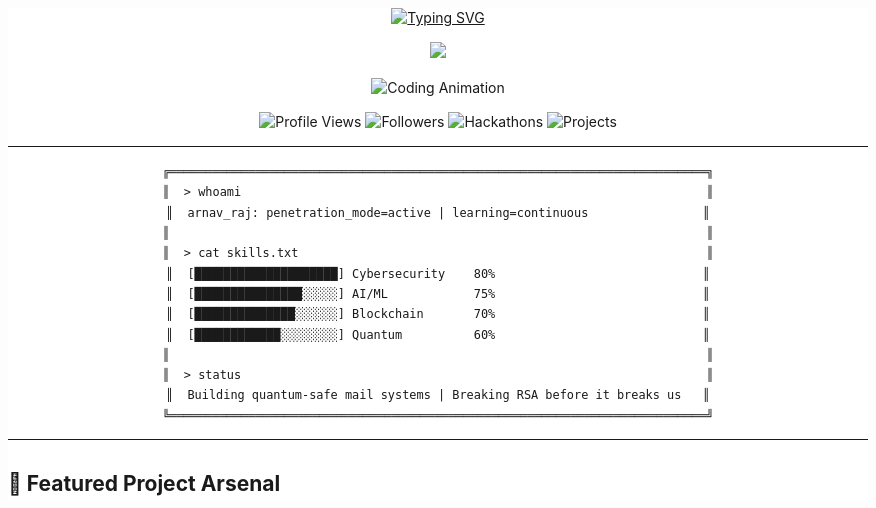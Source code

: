 
<div align="center">

[![Typing SVG](https://readme-typing-svg.demolab.com?font=Fira+Code&weight=700&size=28&duration=3000&pause=1000&color=00F7F7&center=true&vCenter=true&multiline=true&repeat=true&width=900&height=100&lines=%E2%9A%A1+Deconstruct+%E2%9A%A1+Disrupt+%E2%9A%A1+Decode+%E2%9A%A1+Deliver;Security-obsessed+%7C+AI-possessed+%7C+Blockchain-bent)](https://git.io/typing-svg)

</div>


<p align="center">
  <img src="https://capsule-render.vercel.app/api?type=waving&color=gradient&customColorList=6,11,20&height=180&section=header&text=yocybroarnv&fontSize=50&fontColor=00ff00&animation=twinkling&fontAlignY=28&desc={Arnav+Raj}&descSize=20&descAlignY=51&descColor=00d9ff" width="100%"/>
</p>


<p align="center">
  <img src="https://user-images.githubusercontent.com/74038190/225813708-98b745f2-7d22-48cf-9150-083f1b00d6c9.gif" width="600" alt="Coding Animation">
</p>


<p align="center">
  <img src="https://komarev.com/ghpvc/?username=yocybroarnv&label=Profile+Views&color=00d9ff&style=for-the-badge" alt="Profile Views">
  <img src="https://img.shields.io/github/followers/yocybroarnv?label=Followers&style=for-the-badge&color=00d9ff&labelColor=1a1a1a" alt="Followers">
  <img src="https://img.shields.io/badge/Hackathons-50+-ff6b6b?style=for-the-badge&labelColor=1a1a1a&logo=codechef" alt="Hackathons">
  <img src="https://img.shields.io/badge/Projects-15+-00ff00?style=for-the-badge&labelColor=1a1a1a&logo=github" alt="Projects">
</p>

---

<div align="center">

```ascii
╔═══════════════════════════════════════════════════════════════════════════╗
║  > whoami                                                                 ║
║  arnav_raj: penetration_mode=active | learning=continuous                ║
║                                                                           ║
║  > cat skills.txt                                                         ║
║  [████████████████████] Cybersecurity    80%                             ║
║  [███████████████░░░░░] AI/ML            75%                             ║
║  [██████████████░░░░░░] Blockchain       70%                             ║
║  [████████████░░░░░░░░] Quantum          60%                             ║
║                                                                           ║
║  > status                                                                 ║
║  Building quantum-safe mail systems | Breaking RSA before it breaks us   ║
╚═══════════════════════════════════════════════════════════════════════════╝
```

</div>

---

## 🚀 Featured Project Arsenal
